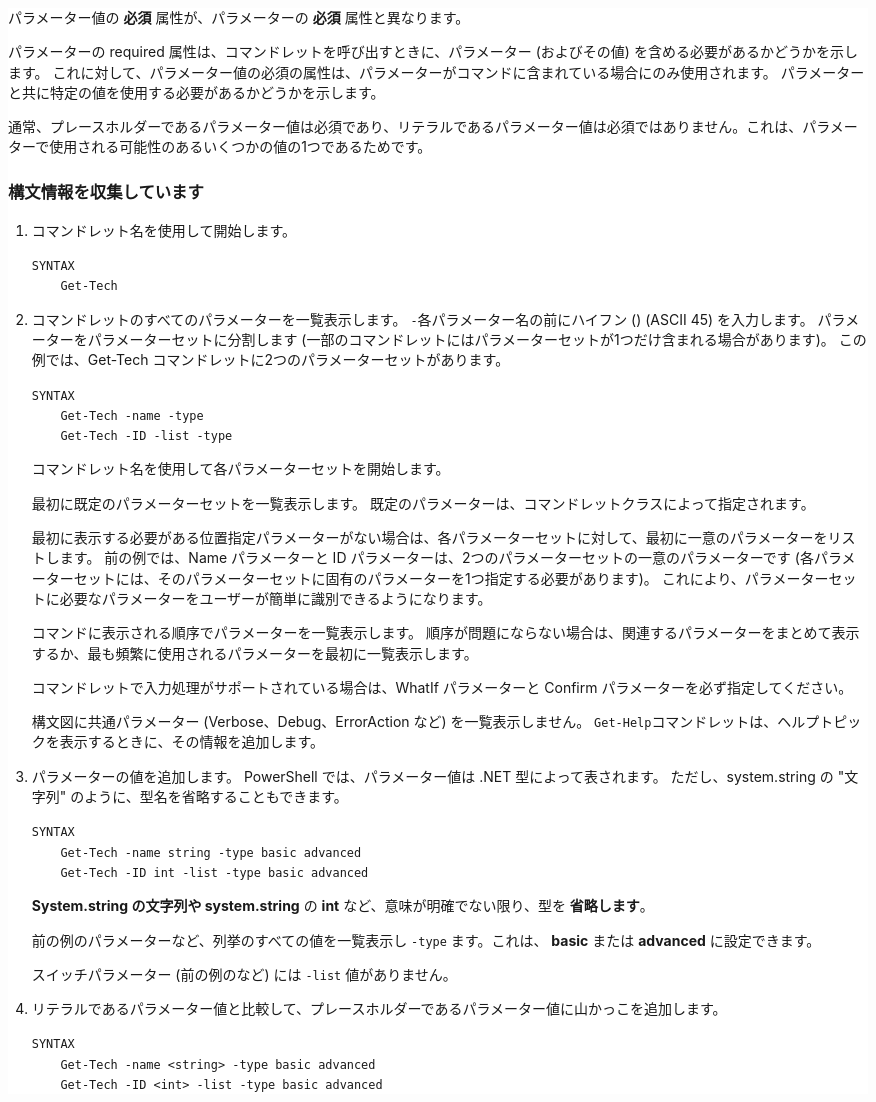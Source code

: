 パラメーター値の **必須** 属性が、パラメーターの **必須** 属性と異なります。

パラメーターの required 属性は、コマンドレットを呼び出すときに、パラメーター (およびその値) を含める必要があるかどうかを示します。 これに対して、パラメーター値の必須の属性は、パラメーターがコマンドに含まれている場合にのみ使用されます。 パラメーターと共に特定の値を使用する必要があるかどうかを示します。

通常、プレースホルダーであるパラメーター値は必須であり、リテラルであるパラメーター値は必須ではありません。これは、パラメーターで使用される可能性のあるいくつかの値の1つであるためです。

### <a name="gathering-syntax-information"></a>構文情報を収集しています

1. コマンドレット名を使用して開始します。

   ```
   SYNTAX
       Get-Tech
   ```

1. コマンドレットのすべてのパラメーターを一覧表示します。 `-`各パラメーター名の前にハイフン () (ASCII 45) を入力します。
   パラメーターをパラメーターセットに分割します (一部のコマンドレットにはパラメーターセットが1つだけ含まれる場合があります)。 この例では、Get-Tech コマンドレットに2つのパラメーターセットがあります。

   ```
   SYNTAX
       Get-Tech -name -type
       Get-Tech -ID -list -type
   ```

   コマンドレット名を使用して各パラメーターセットを開始します。

   最初に既定のパラメーターセットを一覧表示します。 既定のパラメーターは、コマンドレットクラスによって指定されます。

   最初に表示する必要がある位置指定パラメーターがない場合は、各パラメーターセットに対して、最初に一意のパラメーターをリストします。 前の例では、Name パラメーターと ID パラメーターは、2つのパラメーターセットの一意のパラメーターです (各パラメーターセットには、そのパラメーターセットに固有のパラメーターを1つ指定する必要があります)。 これにより、パラメーターセットに必要なパラメーターをユーザーが簡単に識別できるようになります。

   コマンドに表示される順序でパラメーターを一覧表示します。 順序が問題にならない場合は、関連するパラメーターをまとめて表示するか、最も頻繁に使用されるパラメーターを最初に一覧表示します。

   コマンドレットで入力処理がサポートされている場合は、WhatIf パラメーターと Confirm パラメーターを必ず指定してください。

   構文図に共通パラメーター (Verbose、Debug、ErrorAction など) を一覧表示しません。 `Get-Help`コマンドレットは、ヘルプトピックを表示するときに、その情報を追加します。

1. パラメーターの値を追加します。 PowerShell では、パラメーター値は .NET 型によって表されます。
   ただし、system.string の "文字列" のように、型名を省略することもできます。

   ```
   SYNTAX
       Get-Tech -name string -type basic advanced
       Get-Tech -ID int -list -type basic advanced
   ```

   **System.string の文字列や system.string** の **int** など、意味が明確でない限り、型を **省略します**。

   前の例のパラメーターなど、列挙のすべての値を一覧表示し `-type` ます。これは、 **basic** または **advanced** に設定できます。

   スイッチパラメーター (前の例のなど) には `-list` 値がありません。

1. リテラルであるパラメーター値と比較して、プレースホルダーであるパラメーター値に山かっこを追加します。

   ```
   SYNTAX
       Get-Tech -name <string> -type basic advanced
       Get-Tech -ID <int> -list -type basic advanced
   ```
